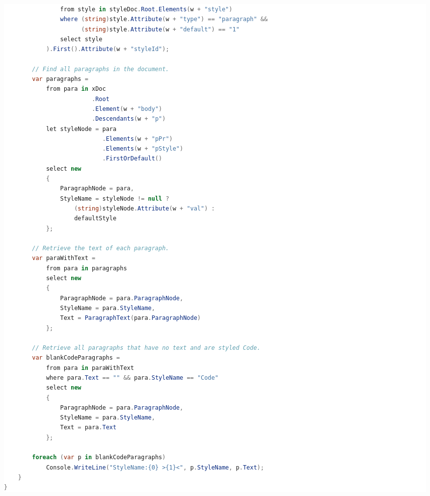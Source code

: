 ```csharp  
                from style in styleDoc.Root.Elements(w + "style")  
                where (string)style.Attribute(w + "type") == "paragraph" &&  
                      (string)style.Attribute(w + "default") == "1"  
                select style  
            ).First().Attribute(w + "styleId");  
  
        // Find all paragraphs in the document.  
        var paragraphs =  
            from para in xDoc  
                         .Root  
                         .Element(w + "body")  
                         .Descendants(w + "p")  
            let styleNode = para  
                            .Elements(w + "pPr")  
                            .Elements(w + "pStyle")  
                            .FirstOrDefault()  
            select new  
            {  
                ParagraphNode = para,  
                StyleName = styleNode != null ?  
                    (string)styleNode.Attribute(w + "val") :  
                    defaultStyle  
            };  
  
        // Retrieve the text of each paragraph.  
        var paraWithText =  
            from para in paragraphs  
            select new  
            {  
                ParagraphNode = para.ParagraphNode,  
                StyleName = para.StyleName,  
                Text = ParagraphText(para.ParagraphNode)  
            };  
  
        // Retrieve all paragraphs that have no text and are styled Code.  
        var blankCodeParagraphs =  
            from para in paraWithText  
            where para.Text == "" && para.StyleName == "Code"  
            select new  
            {  
                ParagraphNode = para.ParagraphNode,  
                StyleName = para.StyleName,  
                Text = para.Text  
            };  
  
        foreach (var p in blankCodeParagraphs)  
            Console.WriteLine("StyleName:{0} >{1}<", p.StyleName, p.Text);  
    }  
}  
```  
  